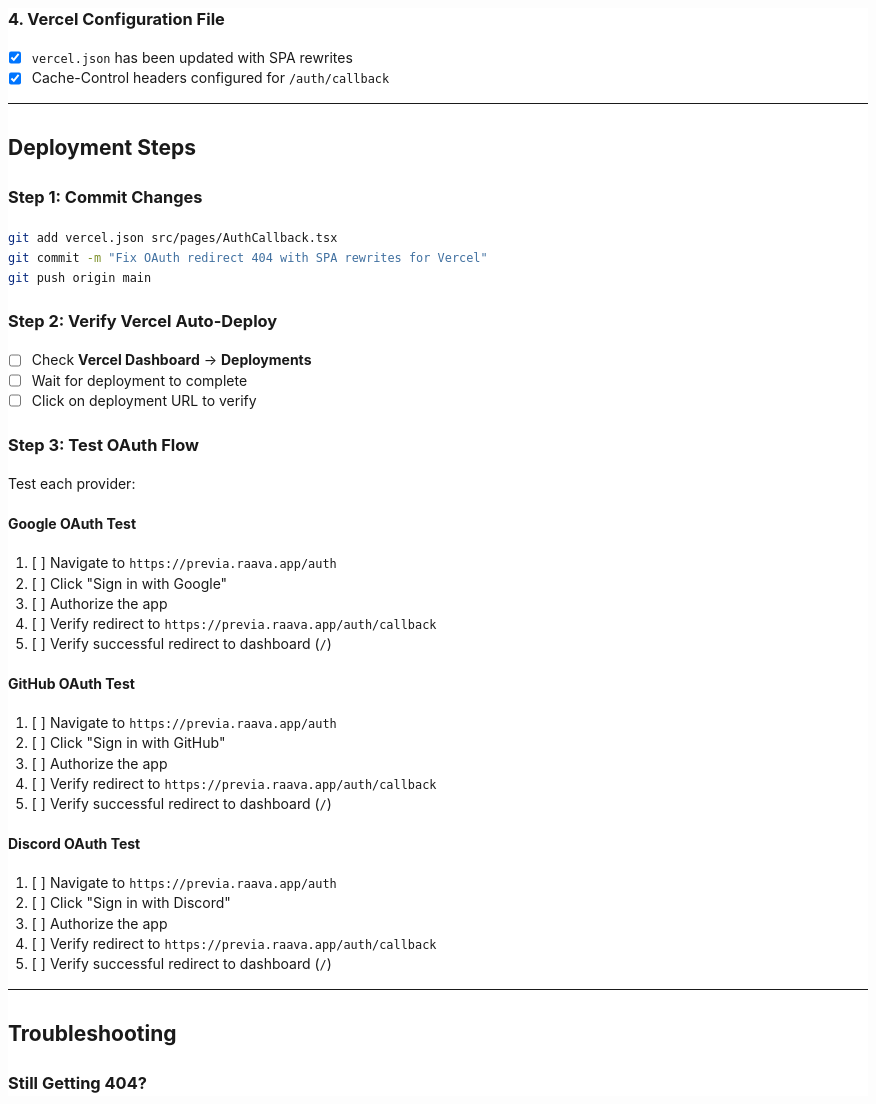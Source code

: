 ### 4. Vercel Configuration File
- [x] `vercel.json` has been updated with SPA rewrites
- [x] Cache-Control headers configured for `/auth/callback`

---

## Deployment Steps

### Step 1: Commit Changes
```bash
git add vercel.json src/pages/AuthCallback.tsx
git commit -m "Fix OAuth redirect 404 with SPA rewrites for Vercel"
git push origin main
```

### Step 2: Verify Vercel Auto-Deploy
- [ ] Check **Vercel Dashboard** → **Deployments**
- [ ] Wait for deployment to complete
- [ ] Click on deployment URL to verify

### Step 3: Test OAuth Flow
Test each provider:

#### Google OAuth Test
1. [ ] Navigate to `https://previa.raava.app/auth`
2. [ ] Click "Sign in with Google"
3. [ ] Authorize the app
4. [ ] Verify redirect to `https://previa.raava.app/auth/callback`
5. [ ] Verify successful redirect to dashboard (`/`)

#### GitHub OAuth Test
1. [ ] Navigate to `https://previa.raava.app/auth`
2. [ ] Click "Sign in with GitHub"
3. [ ] Authorize the app
4. [ ] Verify redirect to `https://previa.raava.app/auth/callback`
5. [ ] Verify successful redirect to dashboard (`/`)

#### Discord OAuth Test
1. [ ] Navigate to `https://previa.raava.app/auth`
2. [ ] Click "Sign in with Discord"
3. [ ] Authorize the app
4. [ ] Verify redirect to `https://previa.raava.app/auth/callback`
5. [ ] Verify successful redirect to dashboard (`/`)

---

## Troubleshooting

### Still Getting 404?
